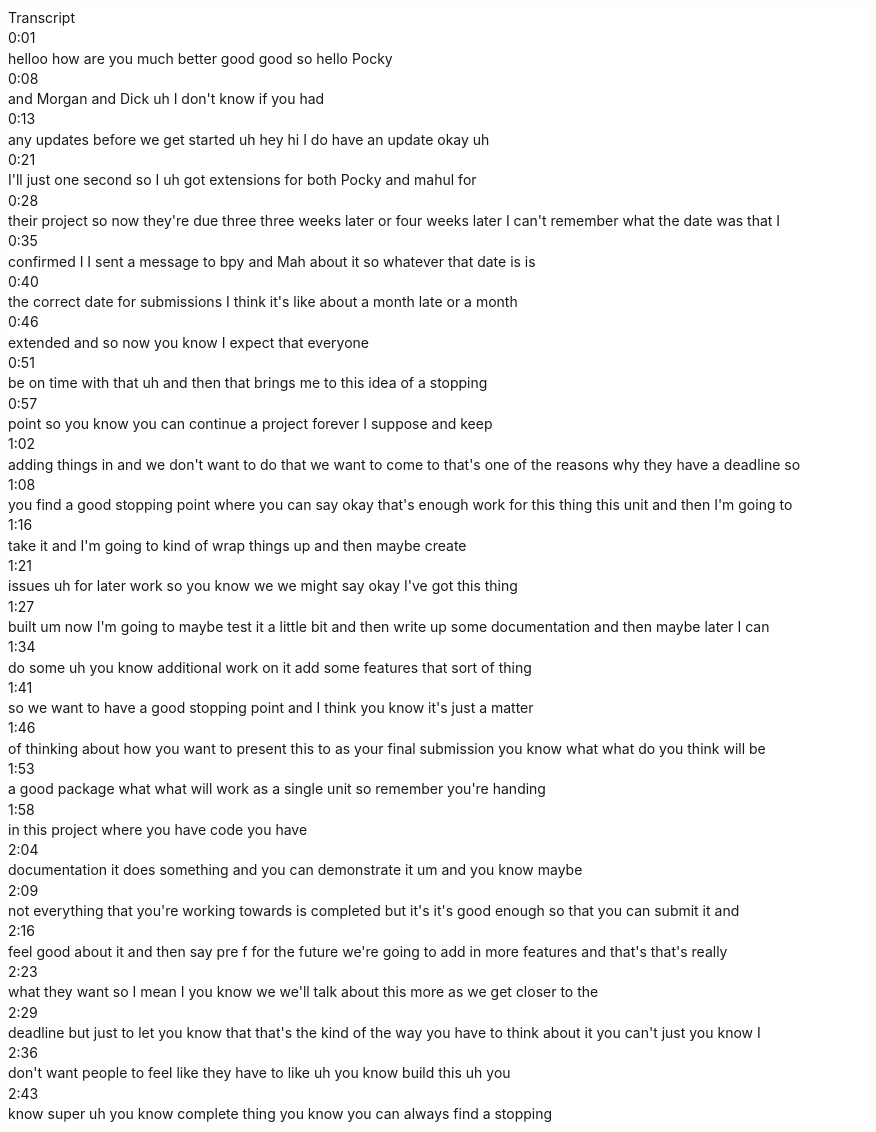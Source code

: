      
Transcript     
0:01     
helloo how are you much better good good so hello Pocky     
0:08     
and Morgan and Dick uh I don't know if you had     
0:13     
any updates before we get started uh hey hi I do have an update okay uh     
0:21     
I'll just one second so I uh got extensions for both Pocky and mahul for     
0:28     
their project so now they're due three three weeks later or four weeks later I can't remember what the date was that I     
0:35     
confirmed I I sent a message to bpy and Mah about it so whatever that date is is     
0:40     
the correct date for submissions I think it's like about a month late or a month     
0:46     
extended and so now you know I expect that everyone     
0:51     
be on time with that uh and then that brings me to this idea of a stopping     
0:57     
point so you know you can continue a project forever I suppose and keep     
1:02     
adding things in and we don't want to do that we want to come to that's one of the reasons why they have a deadline so     
1:08     
you find a good stopping point where you can say okay that's enough work for this thing this unit and then I'm going to     
1:16     
take it and I'm going to kind of wrap things up and then maybe create     
1:21     
issues uh for later work so you know we we might say okay I've got this thing     
1:27     
built um now I'm going to maybe test it a little bit and then write up some documentation and then maybe later I can     
1:34     
do some uh you know additional work on it add some features that sort of thing     
1:41     
so we want to have a good stopping point and I think you know it's just a matter     
1:46     
of thinking about how you want to present this to as your final submission you know what what do you think will be     
1:53     
a good package what what will work as a single unit so remember you're handing     
1:58     
in this project where you have code you have     
2:04     
documentation it does something and you can demonstrate it um and you know maybe     
2:09     
not everything that you're working towards is completed but it's it's good enough so that you can submit it and     
2:16     
feel good about it and then say pre f for the future we're going to add in more features and that's that's really     
2:23     
what they want so I mean I you know we we'll talk about this more as we get closer to the     
2:29     
deadline but just to let you know that that's the kind of the way you have to think about it you can't just you know I     
2:36     
don't want people to feel like they have to like uh you know build this uh you     
2:43     
know super uh you know complete thing you know you can always find a stopping     